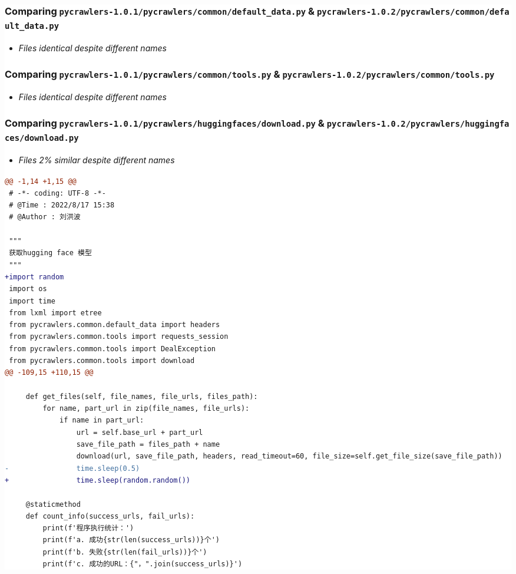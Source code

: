 ### Comparing `pycrawlers-1.0.1/pycrawlers/common/default_data.py` & `pycrawlers-1.0.2/pycrawlers/common/default_data.py`

 * *Files identical despite different names*

### Comparing `pycrawlers-1.0.1/pycrawlers/common/tools.py` & `pycrawlers-1.0.2/pycrawlers/common/tools.py`

 * *Files identical despite different names*

### Comparing `pycrawlers-1.0.1/pycrawlers/huggingfaces/download.py` & `pycrawlers-1.0.2/pycrawlers/huggingfaces/download.py`

 * *Files 2% similar despite different names*

```diff
@@ -1,14 +1,15 @@
 # -*- coding: UTF-8 -*-
 # @Time : 2022/8/17 15:38 
 # @Author : 刘洪波
 
 """
 获取hugging face 模型
 """
+import random
 import os
 import time
 from lxml import etree
 from pycrawlers.common.default_data import headers
 from pycrawlers.common.tools import requests_session
 from pycrawlers.common.tools import DealException
 from pycrawlers.common.tools import download
@@ -109,15 +110,15 @@
 
     def get_files(self, file_names, file_urls, files_path):
         for name, part_url in zip(file_names, file_urls):
             if name in part_url:
                 url = self.base_url + part_url
                 save_file_path = files_path + name
                 download(url, save_file_path, headers, read_timeout=60, file_size=self.get_file_size(save_file_path))
-                time.sleep(0.5)
+                time.sleep(random.random())
 
     @staticmethod
     def count_info(success_urls, fail_urls):
         print(f'程序执行统计：')
         print(f'a. 成功{str(len(success_urls))}个')
         print(f'b. 失败{str(len(fail_urls))}个')
         print(f'c. 成功的URL：{"，".join(success_urls)}')
```
